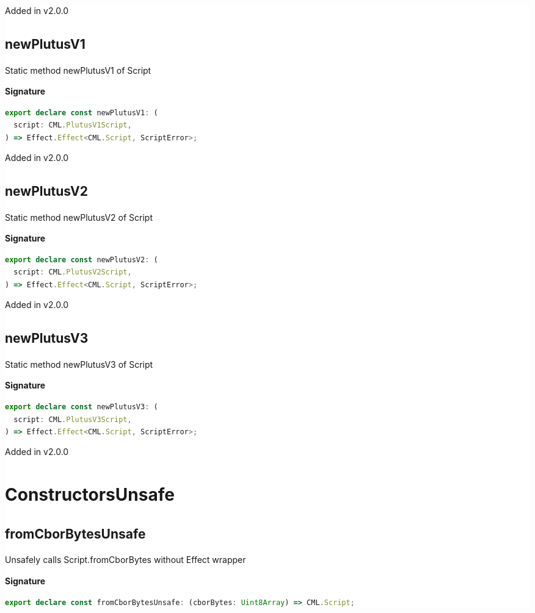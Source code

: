 Added in v2.0.0

## newPlutusV1

Static method newPlutusV1 of Script

**Signature**

```ts
export declare const newPlutusV1: (
  script: CML.PlutusV1Script,
) => Effect.Effect<CML.Script, ScriptError>;
```

Added in v2.0.0

## newPlutusV2

Static method newPlutusV2 of Script

**Signature**

```ts
export declare const newPlutusV2: (
  script: CML.PlutusV2Script,
) => Effect.Effect<CML.Script, ScriptError>;
```

Added in v2.0.0

## newPlutusV3

Static method newPlutusV3 of Script

**Signature**

```ts
export declare const newPlutusV3: (
  script: CML.PlutusV3Script,
) => Effect.Effect<CML.Script, ScriptError>;
```

Added in v2.0.0

# ConstructorsUnsafe

## fromCborBytesUnsafe

Unsafely calls Script.fromCborBytes without Effect wrapper

**Signature**

```ts
export declare const fromCborBytesUnsafe: (cborBytes: Uint8Array) => CML.Script;
```

